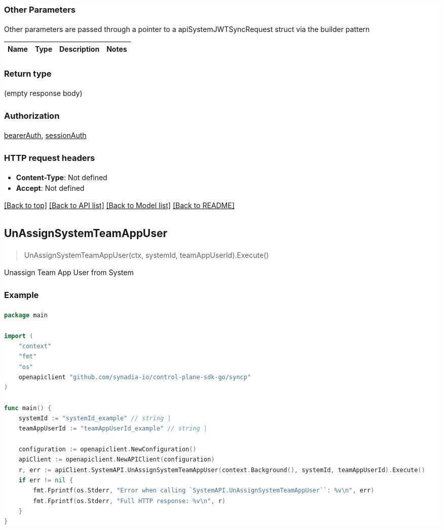 ### Other Parameters

Other parameters are passed through a pointer to a apiSystemJWTSyncRequest struct via the builder pattern


Name | Type | Description  | Notes
------------- | ------------- | ------------- | -------------


### Return type

 (empty response body)

### Authorization

[bearerAuth](../README.md#bearerAuth), [sessionAuth](../README.md#sessionAuth)

### HTTP request headers

- **Content-Type**: Not defined
- **Accept**: Not defined

[[Back to top]](#) [[Back to API list]](../README.md#documentation-for-api-endpoints)
[[Back to Model list]](../README.md#documentation-for-models)
[[Back to README]](../README.md)


## UnAssignSystemTeamAppUser

> UnAssignSystemTeamAppUser(ctx, systemId, teamAppUserId).Execute()

Unassign Team App User from System



### Example

```go
package main

import (
    "context"
    "fmt"
    "os"
    openapiclient "github.com/synadia-io/control-plane-sdk-go/syncp"
)

func main() {
    systemId := "systemId_example" // string | 
    teamAppUserId := "teamAppUserId_example" // string | 

    configuration := openapiclient.NewConfiguration()
    apiClient := openapiclient.NewAPIClient(configuration)
    r, err := apiClient.SystemAPI.UnAssignSystemTeamAppUser(context.Background(), systemId, teamAppUserId).Execute()
    if err != nil {
        fmt.Fprintf(os.Stderr, "Error when calling `SystemAPI.UnAssignSystemTeamAppUser``: %v\n", err)
        fmt.Fprintf(os.Stderr, "Full HTTP response: %v\n", r)
    }
}
```
